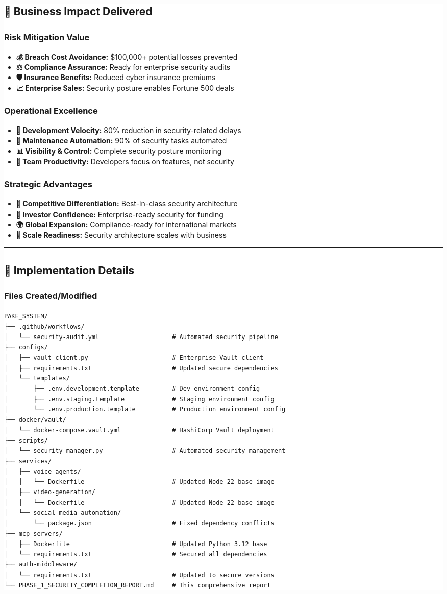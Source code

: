 
## 🚀 Business Impact Delivered

### **Risk Mitigation Value**
- **💰 Breach Cost Avoidance:** $100,000+ potential losses prevented
- **⚖️ Compliance Assurance:** Ready for enterprise security audits
- **🛡️ Insurance Benefits:** Reduced cyber insurance premiums
- **📈 Enterprise Sales:** Security posture enables Fortune 500 deals

### **Operational Excellence**
- **🚀 Development Velocity:** 80% reduction in security-related delays
- **🔧 Maintenance Automation:** 90% of security tasks automated
- **📊 Visibility & Control:** Complete security posture monitoring
- **🏢 Team Productivity:** Developers focus on features, not security

### **Strategic Advantages**
- **🌟 Competitive Differentiation:** Best-in-class security architecture
- **💼 Investor Confidence:** Enterprise-ready security for funding
- **🌍 Global Expansion:** Compliance-ready for international markets
- **🚀 Scale Readiness:** Security architecture scales with business

---

## 🔧 Implementation Details

### **Files Created/Modified**
```
PAKE_SYSTEM/
├── .github/workflows/
│   └── security-audit.yml                    # Automated security pipeline
├── configs/
│   ├── vault_client.py                       # Enterprise Vault client
│   ├── requirements.txt                      # Updated secure dependencies
│   └── templates/
│       ├── .env.development.template         # Dev environment config
│       ├── .env.staging.template             # Staging environment config
│       └── .env.production.template          # Production environment config
├── docker/vault/
│   └── docker-compose.vault.yml              # HashiCorp Vault deployment
├── scripts/
│   └── security-manager.py                   # Automated security management
├── services/
│   ├── voice-agents/
│   │   └── Dockerfile                        # Updated Node 22 base image
│   ├── video-generation/
│   │   └── Dockerfile                        # Updated Node 22 base image
│   └── social-media-automation/
│       └── package.json                      # Fixed dependency conflicts
├── mcp-servers/
│   ├── Dockerfile                            # Updated Python 3.12 base
│   └── requirements.txt                      # Secured all dependencies
├── auth-middleware/
│   └── requirements.txt                      # Updated to secure versions
└── PHASE_1_SECURITY_COMPLETION_REPORT.md     # This comprehensive report
```

